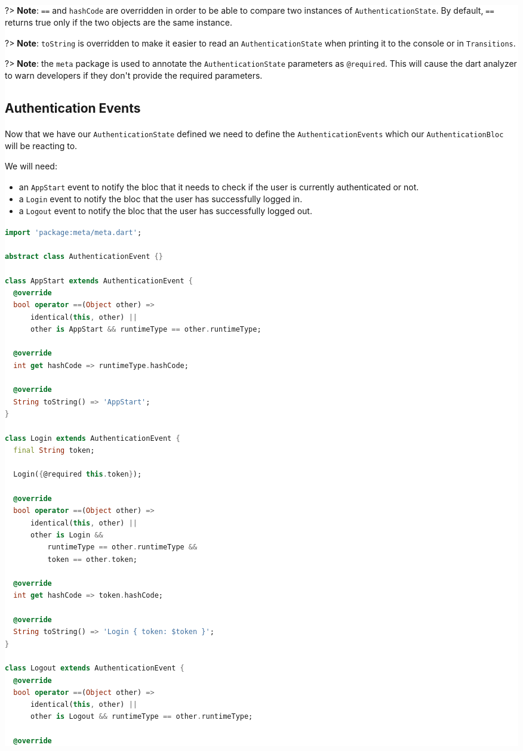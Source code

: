 ?> **Note**: `==` and `hashCode` are overridden in order to be able to compare two instances of `AuthenticationState`. By default, `==` returns true only if the two objects are the same instance.

?> **Note**: `toString` is overridden to make it easier to read an `AuthenticationState` when printing it to the console or in `Transitions`.

?> **Note**: the `meta` package is used to annotate the `AuthenticationState` parameters as `@required`. This will cause the dart analyzer to warn developers if they don't provide the required parameters.

## Authentication Events

Now that we have our `AuthenticationState` defined we need to define the `AuthenticationEvents` which our `AuthenticationBloc` will be reacting to.

We will need:

- an `AppStart` event to notify the bloc that it needs to check if the user is currently authenticated or not.
- a `Login` event to notify the bloc that the user has successfully logged in.
- a `Logout` event to notify the bloc that the user has successfully logged out.

```dart
import 'package:meta/meta.dart';

abstract class AuthenticationEvent {}

class AppStart extends AuthenticationEvent {
  @override
  bool operator ==(Object other) =>
      identical(this, other) ||
      other is AppStart && runtimeType == other.runtimeType;

  @override
  int get hashCode => runtimeType.hashCode;

  @override
  String toString() => 'AppStart';
}

class Login extends AuthenticationEvent {
  final String token;

  Login({@required this.token});

  @override
  bool operator ==(Object other) =>
      identical(this, other) ||
      other is Login &&
          runtimeType == other.runtimeType &&
          token == other.token;

  @override
  int get hashCode => token.hashCode;

  @override
  String toString() => 'Login { token: $token }';
}

class Logout extends AuthenticationEvent {
  @override
  bool operator ==(Object other) =>
      identical(this, other) ||
      other is Logout && runtimeType == other.runtimeType;

  @override
```